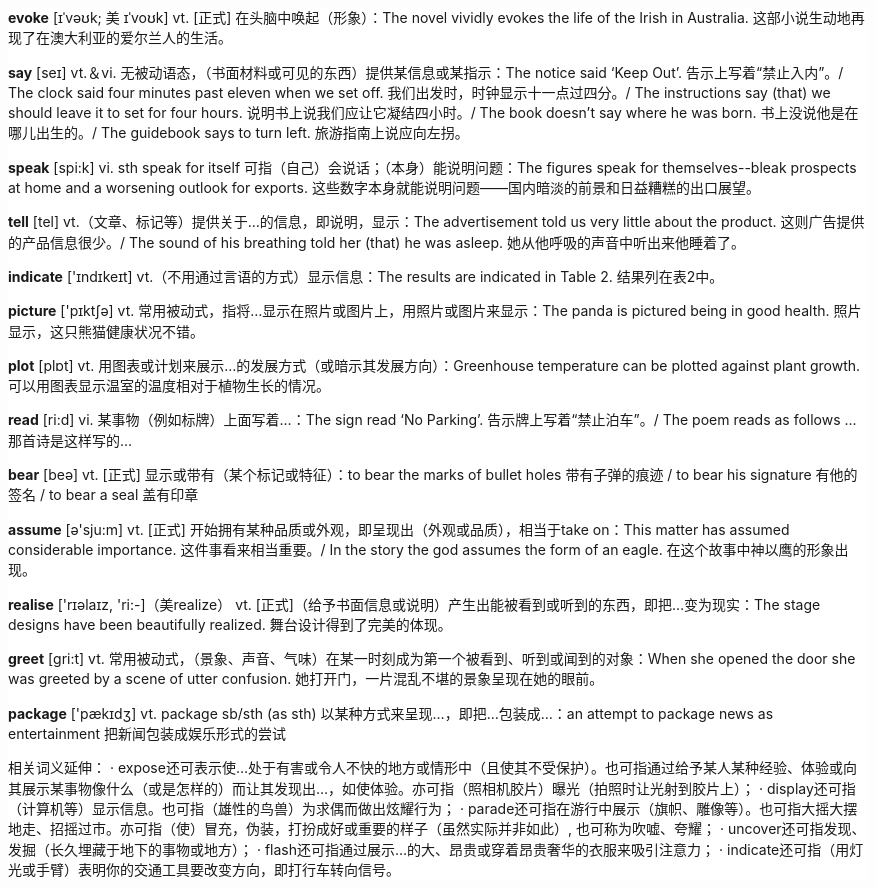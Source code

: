 <span class="vocabulary">**evoke**</span> [ɪˈvəʊk; 美 ɪˈvoʊk]
<span class="definition">vt. [正式] 在头脑中唤起（形象）：</span>The novel vividly evokes the life of the Irish in Australia. 这部小说生动地再现了在澳大利亚的爱尔兰人的生活。

<span class="vocabulary">**say**</span> [seɪ] 
<span class="definition">vt.＆vi. 无被动语态，（书面材料或可见的东西）提供某信息或某指示：</span>The notice said ‘Keep Out’. 告示上写着“禁止入内”。/ The clock said four minutes past eleven when we set off. 我们出发时，时钟显示十一点过四分。/ The instructions say (that) we should leave it to set for four hours. 说明书上说我们应让它凝结四小时。/ The book doesn’t say where he was born. 书上没说他是在哪儿出生的。/ The guidebook says to turn left. 旅游指南上说应向左拐。

<span class="vocabulary">**speak**</span> [spi:k] 
<span class="definition">vi. sth speak for itself 可指（自己）会说话；（本身）能说明问题：</span>The figures speak for themselves--bleak prospects at home and a worsening outlook for exports. 这些数字本身就能说明问题——国内暗淡的前景和日益糟糕的出口展望。

<span class="vocabulary">**tell**</span> [tel] 
<span class="definition">vt.（文章、标记等）提供关于…的信息，即说明，显示：</span>The advertisement told us very little about the product. 这则广告提供的产品信息很少。/ The sound of his breathing told her (that) he was asleep. 她从他呼吸的声音中听出来他睡着了。

<span class="vocabulary">**indicate**</span> ['ɪndɪkeɪt] 
<span class="definition">vt.（不用通过言语的方式）显示信息：</span>The results are indicated in Table 2. 结果列在表2中。

<span class="vocabulary">**picture**</span> ['pɪktʃə] 
<span class="definition">vt. 常用被动式，指将…显示在照片或图片上，用照片或图片来显示：</span>The panda is pictured being in good health. 照片显示，这只熊猫健康状况不错。

<span class="vocabulary">**plot**</span> [plɒt] 
<span class="definition">vt. 用图表或计划来展示…的发展方式（或暗示其发展方向）：</span>Greenhouse temperature can be plotted against plant growth. 可以用图表显示温室的温度相对于植物生长的情况。

<span class="vocabulary">**read**</span> [ri:d] 
<span class="definition">vi. 某事物（例如标牌）上面写着…：</span>The sign read ‘No Parking’. 告示牌上写着“禁止泊车”。/ The poem reads as follows ... 那首诗是这样写的…

<span class="vocabulary">**bear**</span> [beə] 
<span class="definition">vt. [正式] 显示或带有（某个标记或特征）：</span>to bear the marks of bullet holes 带有子弹的痕迹 / to bear his signature 有他的签名 / to bear a seal 盖有印章

<span class="vocabulary">**assume**</span> [ə'sju:m] 
<span class="definition">vt. [正式] 开始拥有某种品质或外观，即呈现出（外观或品质），相当于take on：</span>This matter has assumed considerable importance. 这件事看来相当重要。/ In the story the god assumes the form of an eagle. 在这个故事中神以鹰的形象出现。

<span class="vocabulary">**realise**</span> ['rɪəlaɪz, 'ri:-]（美realize）
<span class="definition">vt. [正式]（给予书面信息或说明）产生出能被看到或听到的东西，即把…变为现实：</span>The stage designs have been beautifully realized. 舞台设计得到了完美的体现。

<span class="vocabulary">**greet**</span> [ɡri:t] 
<span class="definition">vt. 常用被动式，（景象、声音、气味）在某一时刻成为第一个被看到、听到或闻到的对象：</span>When she opened the door she was greeted by a scene of utter confusion. 她打开门，一片混乱不堪的景象呈现在她的眼前。

<span class="vocabulary">**package**</span> ['pækɪdӡ] 
<span class="definition">vt. package sb/sth (as sth) 以某种方式来呈现…，即把…包装成…：</span>an attempt to package news as entertainment 把新闻包装成娱乐形式的尝试

相关词义延伸：
· expose还可表示使…处于有害或令人不快的地方或情形中（且使其不受保护）。也可指通过给予某人某种经验、体验或向其展示某事物像什么（或是怎样的）而让其发现出…，如使体验。亦可指（照相机胶片）曝光（拍照时让光射到胶片上）；
· display还可指（计算机等）显示信息。也可指（雄性的鸟兽）为求偶而做出炫耀行为；
· parade还可指在游行中展示（旗帜、雕像等）。也可指大摇大摆地走、招摇过市。亦可指（使）冒充，伪装，打扮成好或重要的样子（虽然实际并非如此）, 也可称为吹嘘、夸耀；
· uncover还可指发现、发掘（长久埋藏于地下的事物或地方）；
· flash还可指通过展示…的大、昂贵或穿着昂贵奢华的衣服来吸引注意力；
· indicate还可指（用灯光或手臂）表明你的交通工具要改变方向，即打行车转向信号。
